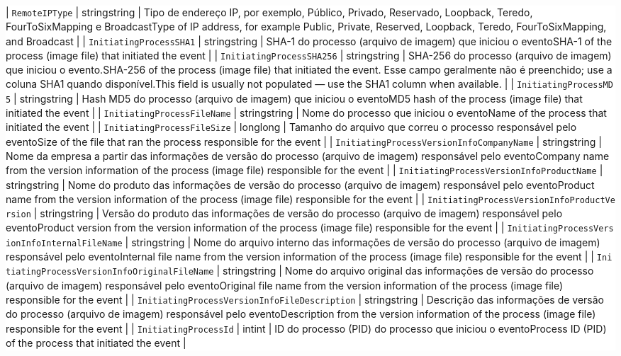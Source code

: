 | `RemoteIPType` | <span data-ttu-id="e4e3b-137">string</span><span class="sxs-lookup"><span data-stu-id="e4e3b-137">string</span></span> | <span data-ttu-id="e4e3b-138">Tipo de endereço IP, por exemplo, Público, Privado, Reservado, Loopback, Teredo, FourToSixMapping e Broadcast</span><span class="sxs-lookup"><span data-stu-id="e4e3b-138">Type of IP address, for example Public, Private, Reserved, Loopback, Teredo, FourToSixMapping, and Broadcast</span></span> |
| `InitiatingProcessSHA1` | <span data-ttu-id="e4e3b-139">string</span><span class="sxs-lookup"><span data-stu-id="e4e3b-139">string</span></span> | <span data-ttu-id="e4e3b-140">SHA-1 do processo (arquivo de imagem) que iniciou o evento</span><span class="sxs-lookup"><span data-stu-id="e4e3b-140">SHA-1 of the process (image file) that initiated the event</span></span> |
| `InitiatingProcessSHA256` | <span data-ttu-id="e4e3b-141">string</span><span class="sxs-lookup"><span data-stu-id="e4e3b-141">string</span></span> | <span data-ttu-id="e4e3b-142">SHA-256 do processo (arquivo de imagem) que iniciou o evento.</span><span class="sxs-lookup"><span data-stu-id="e4e3b-142">SHA-256 of the process (image file) that initiated the event.</span></span> <span data-ttu-id="e4e3b-143">Esse campo geralmente não é preenchido; use a coluna SHA1 quando disponível.</span><span class="sxs-lookup"><span data-stu-id="e4e3b-143">This field is usually not populated — use the SHA1 column when available.</span></span> |
| `InitiatingProcessMD5` | <span data-ttu-id="e4e3b-144">string</span><span class="sxs-lookup"><span data-stu-id="e4e3b-144">string</span></span> | <span data-ttu-id="e4e3b-145">Hash MD5 do processo (arquivo de imagem) que iniciou o evento</span><span class="sxs-lookup"><span data-stu-id="e4e3b-145">MD5 hash of the process (image file) that initiated the event</span></span> |
| `InitiatingProcessFileName` | <span data-ttu-id="e4e3b-146">string</span><span class="sxs-lookup"><span data-stu-id="e4e3b-146">string</span></span> | <span data-ttu-id="e4e3b-147">Nome do processo que iniciou o evento</span><span class="sxs-lookup"><span data-stu-id="e4e3b-147">Name of the process that initiated the event</span></span> |
| `InitiatingProcessFileSize` | <span data-ttu-id="e4e3b-148">long</span><span class="sxs-lookup"><span data-stu-id="e4e3b-148">long</span></span> | <span data-ttu-id="e4e3b-149">Tamanho do arquivo que correu o processo responsável pelo evento</span><span class="sxs-lookup"><span data-stu-id="e4e3b-149">Size of the file that ran the process responsible for the event</span></span> |
| `InitiatingProcessVersionInfoCompanyName` | <span data-ttu-id="e4e3b-150">string</span><span class="sxs-lookup"><span data-stu-id="e4e3b-150">string</span></span> | <span data-ttu-id="e4e3b-151">Nome da empresa a partir das informações de versão do processo (arquivo de imagem) responsável pelo evento</span><span class="sxs-lookup"><span data-stu-id="e4e3b-151">Company name from the version information of the process (image file) responsible for the event</span></span> |
| `InitiatingProcessVersionInfoProductName` | <span data-ttu-id="e4e3b-152">string</span><span class="sxs-lookup"><span data-stu-id="e4e3b-152">string</span></span> | <span data-ttu-id="e4e3b-153">Nome do produto das informações de versão do processo (arquivo de imagem) responsável pelo evento</span><span class="sxs-lookup"><span data-stu-id="e4e3b-153">Product name from the version information of the process (image file) responsible for the event</span></span> |
| `InitiatingProcessVersionInfoProductVersion` | <span data-ttu-id="e4e3b-154">string</span><span class="sxs-lookup"><span data-stu-id="e4e3b-154">string</span></span> | <span data-ttu-id="e4e3b-155">Versão do produto das informações de versão do processo (arquivo de imagem) responsável pelo evento</span><span class="sxs-lookup"><span data-stu-id="e4e3b-155">Product version from the version information of the process (image file) responsible for the event</span></span> |
| `InitiatingProcessVersionInfoInternalFileName` | <span data-ttu-id="e4e3b-156">string</span><span class="sxs-lookup"><span data-stu-id="e4e3b-156">string</span></span> | <span data-ttu-id="e4e3b-157">Nome do arquivo interno das informações de versão do processo (arquivo de imagem) responsável pelo evento</span><span class="sxs-lookup"><span data-stu-id="e4e3b-157">Internal file name from the version information of the process (image file) responsible for the event</span></span> |
| `InitiatingProcessVersionInfoOriginalFileName` | <span data-ttu-id="e4e3b-158">string</span><span class="sxs-lookup"><span data-stu-id="e4e3b-158">string</span></span> | <span data-ttu-id="e4e3b-159">Nome do arquivo original das informações de versão do processo (arquivo de imagem) responsável pelo evento</span><span class="sxs-lookup"><span data-stu-id="e4e3b-159">Original file name from the version information of the process (image file) responsible for the event</span></span> |
| `InitiatingProcessVersionInfoFileDescription` | <span data-ttu-id="e4e3b-160">string</span><span class="sxs-lookup"><span data-stu-id="e4e3b-160">string</span></span> | <span data-ttu-id="e4e3b-161">Descrição das informações de versão do processo (arquivo de imagem) responsável pelo evento</span><span class="sxs-lookup"><span data-stu-id="e4e3b-161">Description from the version information of the process (image file) responsible for the event</span></span> |
| `InitiatingProcessId` | <span data-ttu-id="e4e3b-162">int</span><span class="sxs-lookup"><span data-stu-id="e4e3b-162">int</span></span> | <span data-ttu-id="e4e3b-163">ID do processo (PID) do processo que iniciou o evento</span><span class="sxs-lookup"><span data-stu-id="e4e3b-163">Process ID (PID) of the process that initiated the event</span></span> |